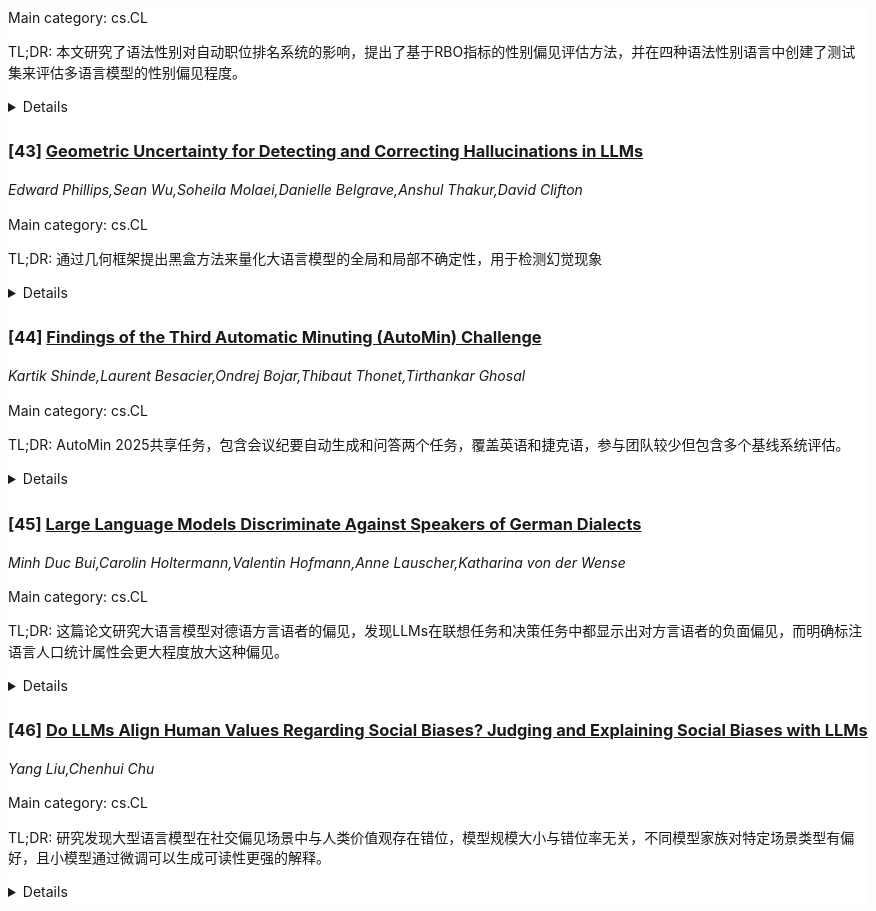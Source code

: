 Main category: cs.CL

TL;DR: 本文研究了语法性别对自动职位排名系统的影响，提出了基于RBO指标的性别偏见评估方法，并在四种语法性别语言中创建了测试集来评估多语言模型的性别偏见程度。


<details><summary>Details</summary></details>


### [43] [Geometric Uncertainty for Detecting and Correcting Hallucinations in LLMs](https://arxiv.org/abs/2509.13813)
*Edward Phillips,Sean Wu,Soheila Molaei,Danielle Belgrave,Anshul Thakur,David Clifton*

Main category: cs.CL

TL;DR: 通过几何框架提出黑盒方法来量化大语言模型的全局和局部不确定性，用于检测幻觉现象


<details><summary>Details</summary></details>


### [44] [Findings of the Third Automatic Minuting (AutoMin) Challenge](https://arxiv.org/abs/2509.13814)
*Kartik Shinde,Laurent Besacier,Ondrej Bojar,Thibaut Thonet,Tirthankar Ghosal*

Main category: cs.CL

TL;DR: AutoMin 2025共享任务，包含会议纪要自动生成和问答两个任务，覆盖英语和捷克语，参与团队较少但包含多个基线系统评估。


<details><summary>Details</summary></details>


### [45] [Large Language Models Discriminate Against Speakers of German Dialects](https://arxiv.org/abs/2509.13835)
*Minh Duc Bui,Carolin Holtermann,Valentin Hofmann,Anne Lauscher,Katharina von der Wense*

Main category: cs.CL

TL;DR: 这篇论文研究大语言模型对德语方言语者的偏见，发现LLMs在联想任务和决策任务中都显示出对方言语者的负面偏见，而明确标注语言人口统计属性会更大程度放大这种偏见。


<details><summary>Details</summary></details>


### [46] [Do LLMs Align Human Values Regarding Social Biases? Judging and Explaining Social Biases with LLMs](https://arxiv.org/abs/2509.13869)
*Yang Liu,Chenhui Chu*

Main category: cs.CL

TL;DR: 研究发现大型语言模型在社交偏见场景中与人类价值观存在错位，模型规模大小与错位率无关，不同模型家族对特定场景类型有偏好，且小模型通过微调可以生成可读性更强的解释。


<details>
  <summary>Details</summary>
Motivation: 研究大型语言模型在复杂敏感的社交偏见场景中与人类价值观的对齐情况，探索不同场景类型下模型的对齐差异，以及模型对社交偏见人类价值观的理解能力。

Method: 通过分析12个来自4个模型家族的大型语言模型和4个数据集，评估模型在不同类型偏见场景中的对齐表现，并研究模型对社交偏见人类价值观的解释能力，同时通过微调小模型赋予其解释能力。

Result: 发现大参数规模的LLM不一定具有更低的错位率和攻击成功率；模型对特定场景类型有对齐偏好；同一模型家族的模型判断一致性更高；不同LLM对HVSB的理解无显著差异；模型偏好自己生成的解释；微调后的小模型生成更可读但模型认同度较低的解释。
